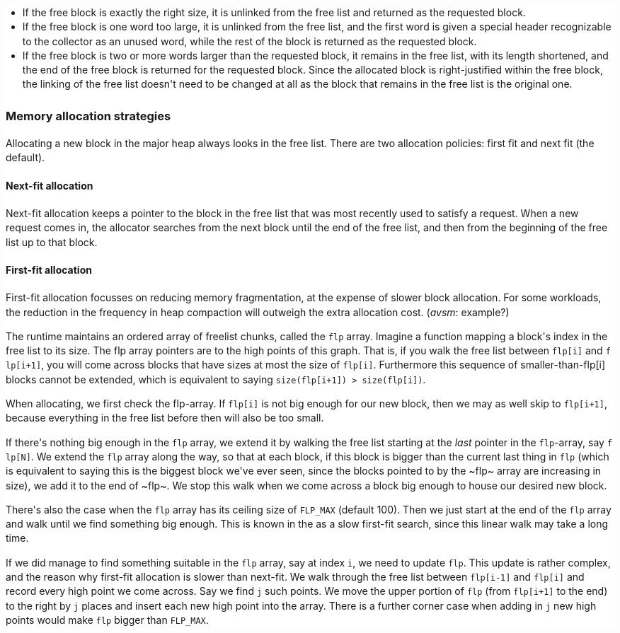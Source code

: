 * If the free block is exactly the right size, it is unlinked from the free list and returned as the requested block.
* If the free block is one word too large, it is unlinked from the free list, and the
first word is given a special header recognizable to the collector as an unused word, while the rest of the block is returned as the requested block.
* If the free block is two or more words larger than the requested block, it remains in the free list, with its length shortened, and the end of the free block is returned for the requested block.  Since the allocated block is right-justified within the free block, the linking of the free list doesn't need to be changed at all as the block that remains in the free list is the original one.

### Memory allocation strategies

Allocating a new block in the major heap always looks in the free list.  There
are two allocation policies: first fit and next fit (the default).

####  Next-fit allocation

Next-fit allocation keeps a pointer to the block in the free list that was most
recently used to satisfy a request.  When a new request comes in, the allocator
searches from the next block until the end of the free list, and then from the beginning
of the free list up to that block.

#### First-fit allocation

First-fit allocation focusses on reducing memory fragmentation, at the expense of
slower block allocation. For some workloads, the reduction in the frequency in heap
compaction will outweigh the extra allocation cost. (_avsm_: example?)

The runtime maintains an ordered array of freelist chunks, called the `flp`
array.  Imagine a function mapping a block's index in the free list to its
size. The flp array pointers are to the high points of this graph. That is, if
you walk the free list between `flp[i]` and `flp[i+1]`, you will come across
blocks that have sizes at most the size of `flp[i]`.
Furthermore this sequence of smaller-than-flp[i] blocks
cannot be extended, which is equivalent to saying `size(flp[i+1]) > size(flp[i])`.

When allocating, we first check the flp-array. If `flp[i]` is not big enough
for our new block, then we may as well skip to `flp[i+1]`, because everything
in the free list before then will also be too small.

If there's nothing big enough in the `flp` array, we extend it by walking the
free list starting at the *last* pointer in the `flp`-array, say `flp[N]`.  We
extend the `flp` array along the way, so that at each block, if this block is
bigger than the current last thing in `flp` (which is equivalent to saying this
is the biggest block we've ever seen, since the blocks pointed to by the ~flp~
array are increasing in size), we add it to the end of ~flp~. We stop this walk
when we come across a block big enough to house our desired new block.

There's also the case when the `flp` array has its ceiling size of `FLP_MAX` (default
100). Then we just start at the end of the `flp` array and walk until we find something
big enough. This is known in the as a slow first-fit search, since this linear walk
may take a long time.

If we did manage to find something suitable in the `flp` array, say at index
`i`, we need to update `flp`. This update is rather complex, and the reason why
first-fit allocation is slower than next-fit. We walk through the free list
between `flp[i-1]` and `flp[i]` and record every high point we come across. Say
we find `j` such points. We move the upper portion of `flp` (from `flp[i+1]` to
the end) to the right by `j` places and insert each new high point into the
array. There is a further corner case when adding in `j` new high points would
make `flp` bigger than `FLP_MAX`.
